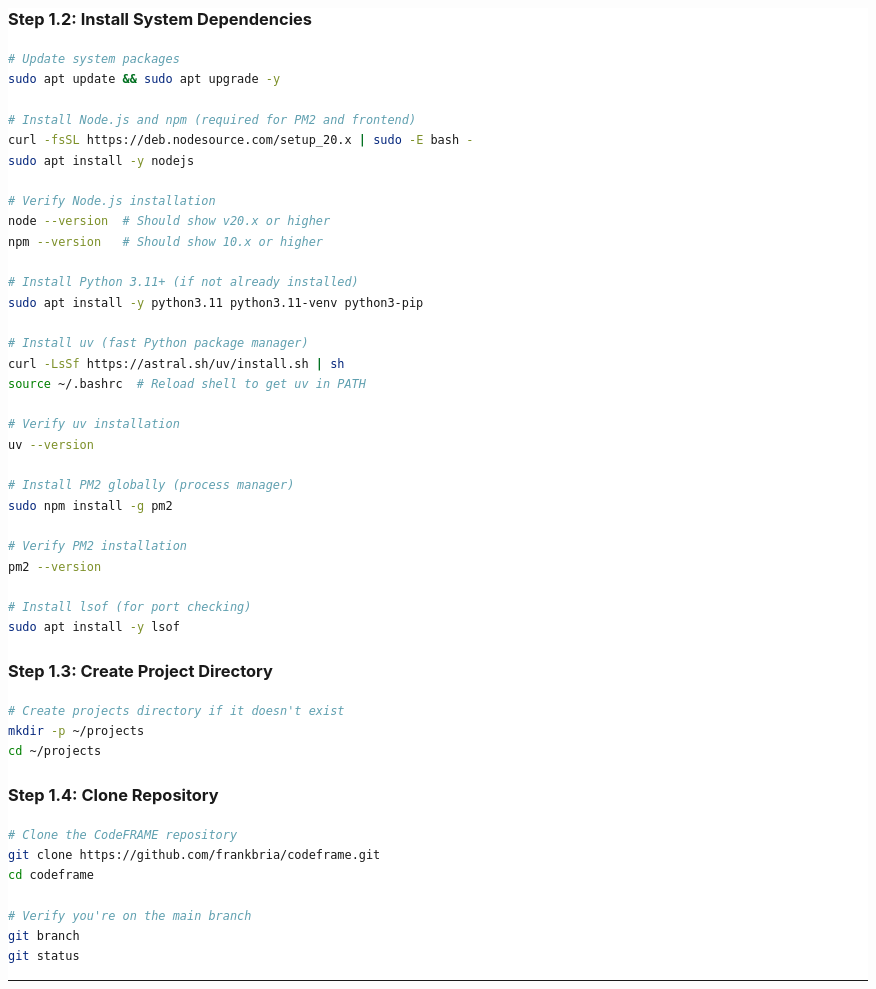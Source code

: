 ### Step 1.2: Install System Dependencies

```bash
# Update system packages
sudo apt update && sudo apt upgrade -y

# Install Node.js and npm (required for PM2 and frontend)
curl -fsSL https://deb.nodesource.com/setup_20.x | sudo -E bash -
sudo apt install -y nodejs

# Verify Node.js installation
node --version  # Should show v20.x or higher
npm --version   # Should show 10.x or higher

# Install Python 3.11+ (if not already installed)
sudo apt install -y python3.11 python3.11-venv python3-pip

# Install uv (fast Python package manager)
curl -LsSf https://astral.sh/uv/install.sh | sh
source ~/.bashrc  # Reload shell to get uv in PATH

# Verify uv installation
uv --version

# Install PM2 globally (process manager)
sudo npm install -g pm2

# Verify PM2 installation
pm2 --version

# Install lsof (for port checking)
sudo apt install -y lsof
```

### Step 1.3: Create Project Directory

```bash
# Create projects directory if it doesn't exist
mkdir -p ~/projects
cd ~/projects
```

### Step 1.4: Clone Repository

```bash
# Clone the CodeFRAME repository
git clone https://github.com/frankbria/codeframe.git
cd codeframe

# Verify you're on the main branch
git branch
git status
```

---